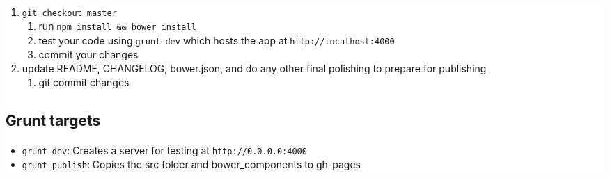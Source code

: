 1. `git checkout master`
	1. run `npm install && bower install`
	2. test your code using `grunt dev` which hosts the app at `http://localhost:4000`
	3. commit your changes
3. update README, CHANGELOG, bower.json, and do any other final polishing to prepare for publishing
	1. git commit changes

## Grunt targets
* `grunt dev`: Creates a server for testing at `http://0.0.0.0:4000`
* `grunt publish`: Copies the src folder and bower_components to gh-pages
